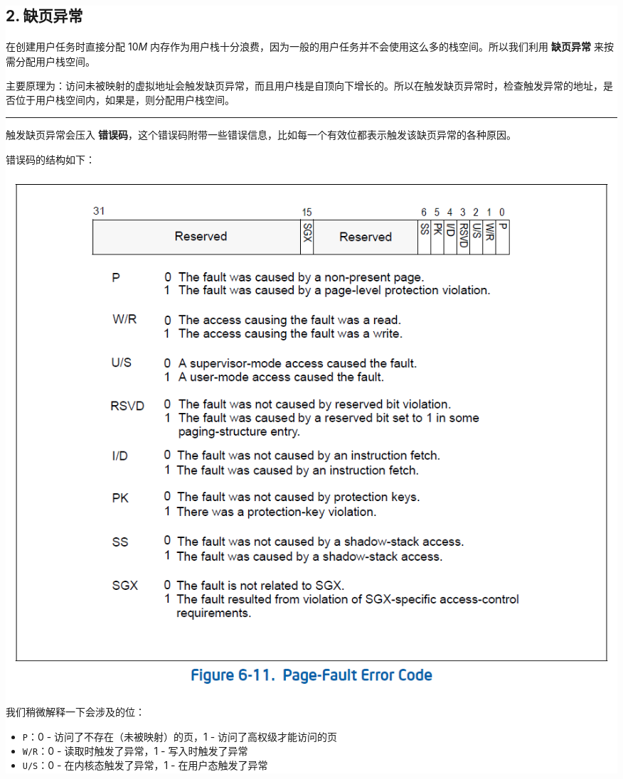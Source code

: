 ## 2. 缺页异常

在创建用户任务时直接分配 $10M$ 内存作为用户栈十分浪费，因为一般的用户任务并不会使用这么多的栈空间。所以我们利用 **缺页异常** 来按需分配用户栈空间。

主要原理为：访问未被映射的虚拟地址会触发缺页异常，而且用户栈是自顶向下增长的。所以在触发缺页异常时，检查触发异常的地址，是否位于用户栈空间内，如果是，则分配用户栈空间。

---

触发缺页异常会压入 **错误码**，这个错误码附带一些错误信息，比如每一个有效位都表示触发该缺页异常的各种原因。

错误码的结构如下：

![](./images/page_fault.jpg)

我们稍微解释一下会涉及的位：

- `P`：0 - 访问了不存在（未被映射）的页，1 - 访问了高权级才能访问的页
- `W/R`：0 - 读取时触发了异常，1 - 写入时触发了异常
- `U/S`：0 - 在内核态触发了异常，1 - 在用户态触发了异常
